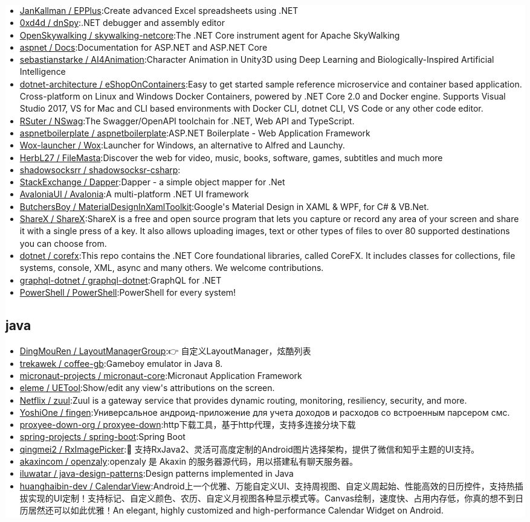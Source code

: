 * [JanKallman / EPPlus](https://github.com/JanKallman/EPPlus):Create advanced Excel spreadsheets using .NET
* [0xd4d / dnSpy](https://github.com/0xd4d/dnSpy):.NET debugger and assembly editor
* [OpenSkywalking / skywalking-netcore](https://github.com/OpenSkywalking/skywalking-netcore):The .NET Core instrument agent for Apache SkyWalking
* [aspnet / Docs](https://github.com/aspnet/Docs):Documentation for ASP.NET and ASP.NET Core
* [sebastianstarke / AI4Animation](https://github.com/sebastianstarke/AI4Animation):Character Animation in Unity3D using Deep Learning and Biologically-Inspired Artificial Intelligence
* [dotnet-architecture / eShopOnContainers](https://github.com/dotnet-architecture/eShopOnContainers):Easy to get started sample reference microservice and container based application. Cross-platform on Linux and Windows Docker Containers, powered by .NET Core 2.0 and Docker engine. Supports Visual Studio 2017, VS for Mac and CLI based environments with Docker CLI, dotnet CLI, VS Code or any other code editor.
* [RSuter / NSwag](https://github.com/RSuter/NSwag):The Swagger/OpenAPI toolchain for .NET, Web API and TypeScript.
* [aspnetboilerplate / aspnetboilerplate](https://github.com/aspnetboilerplate/aspnetboilerplate):ASP.NET Boilerplate - Web Application Framework
* [Wox-launcher / Wox](https://github.com/Wox-launcher/Wox):Launcher for Windows, an alternative to Alfred and Launchy.
* [HerbL27 / FileMasta](https://github.com/HerbL27/FileMasta):Discover the web for video, music, books, software, games, subtitles and much more
* [shadowsocksrr / shadowsocksr-csharp](https://github.com/shadowsocksrr/shadowsocksr-csharp):
* [StackExchange / Dapper](https://github.com/StackExchange/Dapper):Dapper - a simple object mapper for .Net
* [AvaloniaUI / Avalonia](https://github.com/AvaloniaUI/Avalonia):A multi-platform .NET UI framework
* [ButchersBoy / MaterialDesignInXamlToolkit](https://github.com/ButchersBoy/MaterialDesignInXamlToolkit):Google's Material Design in XAML & WPF, for C# & VB.Net.
* [ShareX / ShareX](https://github.com/ShareX/ShareX):ShareX is a free and open source program that lets you capture or record any area of your screen and share it with a single press of a key. It also allows uploading images, text or other types of files to over 80 supported destinations you can choose from.
* [dotnet / corefx](https://github.com/dotnet/corefx):This repo contains the .NET Core foundational libraries, called CoreFX. It includes classes for collections, file systems, console, XML, async and many others. We welcome contributions.
* [graphql-dotnet / graphql-dotnet](https://github.com/graphql-dotnet/graphql-dotnet):GraphQL for .NET
* [PowerShell / PowerShell](https://github.com/PowerShell/PowerShell):PowerShell for every system!

## java
* [DingMouRen / LayoutManagerGroup](https://github.com/DingMouRen/LayoutManagerGroup):👉
自定义LayoutManager，炫酷列表
* [trekawek / coffee-gb](https://github.com/trekawek/coffee-gb):Gameboy emulator in Java 8.
* [micronaut-projects / micronaut-core](https://github.com/micronaut-projects/micronaut-core):Micronaut Application Framework
* [eleme / UETool](https://github.com/eleme/UETool):Show/edit any view's attributions on the screen.
* [Netflix / zuul](https://github.com/Netflix/zuul):Zuul is a gateway service that provides dynamic routing, monitoring, resiliency, security, and more.
* [YoshiOne / fingen](https://github.com/YoshiOne/fingen):Универсальное андроид-приложение для учета доходов и расходов со встроенным парсером смс.
* [proxyee-down-org / proxyee-down](https://github.com/proxyee-down-org/proxyee-down):http下载工具，基于http代理，支持多连接分块下载
* [spring-projects / spring-boot](https://github.com/spring-projects/spring-boot):Spring Boot
* [qingmei2 / RxImagePicker](https://github.com/qingmei2/RxImagePicker):🌟
支持RxJava2、灵活可高度定制的Android图片选择架构，提供了微信和知乎主题的UI支持。
* [akaxincom / openzaly](https://github.com/akaxincom/openzaly):openzaly 是 Akaxin 的服务器源代码，用以搭建私有聊天服务器。
* [iluwatar / java-design-patterns](https://github.com/iluwatar/java-design-patterns):Design patterns implemented in Java
* [huanghaibin-dev / CalendarView](https://github.com/huanghaibin-dev/CalendarView):Android上一个优雅、万能自定义UI、支持周视图、自定义周起始、性能高效的日历控件，支持热插拔实现的UI定制！支持标记、自定义颜色、农历、自定义月视图各种显示模式等。Canvas绘制，速度快、占用内存低，你真的想不到日历居然还可以如此优雅！An elegant, highly customized and high-performance Calendar Widget on Android.